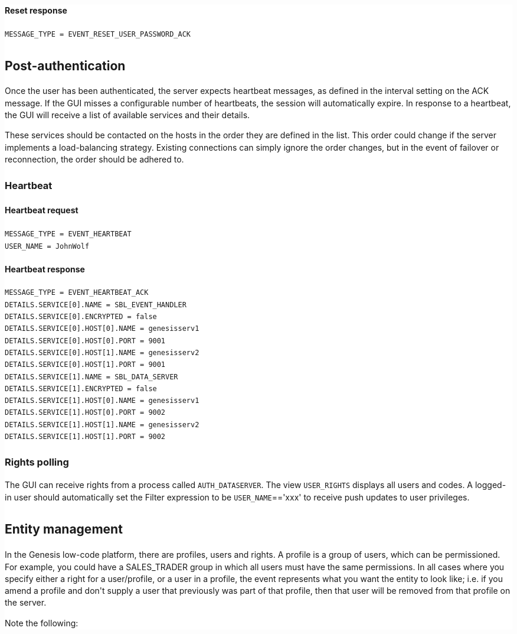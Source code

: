 #### Reset response
    MESSAGE_TYPE = EVENT_RESET_USER_PASSWORD_ACK

## Post-authentication
Once the user has been authenticated, the server expects heartbeat messages, as defined in the interval setting on the ACK message. If the GUI misses a configurable number of heartbeats, the session will automatically expire. In response to a heartbeat, the GUI will receive a list of available services and their details.

These services should be contacted on the hosts in the order they are defined in the list. This order could change if the server implements a load-balancing strategy. Existing connections can simply ignore the order changes, but in the event of failover or reconnection, the order should be adhered to.

### Heartbeat

#### Heartbeat request

    MESSAGE_TYPE = EVENT_HEARTBEAT
    USER_NAME = JohnWolf

#### Heartbeat response
    MESSAGE_TYPE = EVENT_HEARTBEAT_ACK
    DETAILS.SERVICE[0].NAME = SBL_EVENT_HANDLER
    DETAILS.SERVICE[0].ENCRYPTED = false
    DETAILS.SERVICE[0].HOST[0].NAME = genesisserv1
    DETAILS.SERVICE[0].HOST[0].PORT = 9001
    DETAILS.SERVICE[0].HOST[1].NAME = genesisserv2
    DETAILS.SERVICE[0].HOST[1].PORT = 9001
    DETAILS.SERVICE[1].NAME = SBL_DATA_SERVER
    DETAILS.SERVICE[1].ENCRYPTED = false
    DETAILS.SERVICE[1].HOST[0].NAME = genesisserv1
    DETAILS.SERVICE[1].HOST[0].PORT = 9002
    DETAILS.SERVICE[1].HOST[1].NAME = genesisserv2
    DETAILS.SERVICE[1].HOST[1].PORT = 9002


### Rights polling
The GUI can receive rights from a process called `AUTH_DATASERVER`. The view `USER_RIGHTS` displays all users and codes. A logged-in user should automatically set the Filter expression to be `USER_NAME`=='xxx' to receive push updates to user privileges.

## Entity management
In the Genesis low-code platform, there are profiles, users and rights. A profile is a group of users, which can be permissioned. For example, you could have a SALES_TRADER group in which all users must have the same permissions. In all cases where you specify either a right for a user/profile, or a user in a profile, the event represents what you want the entity to look like; i.e. if you amend a profile and don't supply a user that previously was part of that profile, then that user will be removed from that profile on the server.

Note the following:
